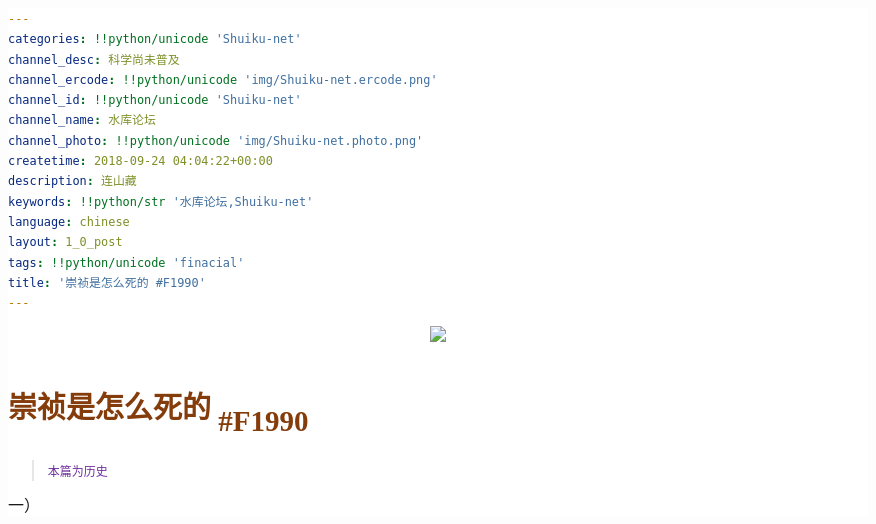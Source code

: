 ```yaml
---
categories: !!python/unicode 'Shuiku-net'
channel_desc: 科学尚未普及
channel_ercode: !!python/unicode 'img/Shuiku-net.ercode.png'
channel_id: !!python/unicode 'Shuiku-net'
channel_name: 水库论坛
channel_photo: !!python/unicode 'img/Shuiku-net.photo.png'
createtime: 2018-09-24 04:04:22+00:00
description: 连山藏
keywords: !!python/str '水库论坛,Shuiku-net'
language: chinese
layout: 1_0_post
tags: !!python/unicode 'finacial'
title: '崇祯是怎么死的 #F1990'
---
```

<div class="rich_media_content" id="js_content">
<p style="text-align: center;margin-bottom: 5px;">
<img class="" data-backh="371" data-backw="558" data-before-oversubscription-url="https://mmbiz.qpic.cn/mmbiz_jpg/Ok4hZ0tV6r691ibHw2KaMWg6UsHqysthzOm6WSuGRDUoWZRBibPU5PeKwcQK00NNTJMiaDKVfX3c2haccJGpcsoCA/640?wx_fmt=jpeg" data-ratio="0.664367816091954" data-s="300,640" data-src="" data-type="jpeg" data-w="870" src="{{ '/img/Ok4hZ0tV6r691ibHw2KaMWg6UsHqysthzOm6WSuGRDUoWZRBibPU5PeKwcQK00NNTJMiaDKVfX3c2haccJGpcsoCA.jpeg' | prepend: site.img | replace: '//','/' }}" style="width: 100%;height: auto;"/>
</p>
<h1 style="line-height:150%;">
<strong>
<span style="font-family: 宋体;color: rgb(132, 60, 11);font-size: 29px;">
           崇祯是怎么死的
          </span>
</strong>
<strong>
<sub>
<span style="font-family: 宋体;color: rgb(132, 60, 11);font-size: 29px;vertical-align: sub;">
            #F1990
           </span>
</sub>
</strong>
<br/>
</h1>
<p style="line-height:150%;">
<span style="font-family:楷体;line-height:150%;font-size:16px;">
</span>
</p>
<blockquote>
<p style="line-height:150%;">
<span style="font-family:宋体;line-height:150%;color:rgb(112,48,160);font-size:12px;">
           本篇为历史
          </span>
</p>
</blockquote>
<p style="line-height:150%;">
<span style="font-family:楷体;line-height:150%;font-size:16px;">
</span>
</p>
<p style="line-height:150%;">
<span style="font-family:楷体;line-height:150%;font-size:16px;">
</span>
</p>
<p style="line-height:150%;">
<span style="font-family:楷体;line-height:150%;font-size:16px;">
</span>
</p>
<p style="line-height:150%;">
<span style="font-family:楷体;font-size:16px;">
          一）
         </span>